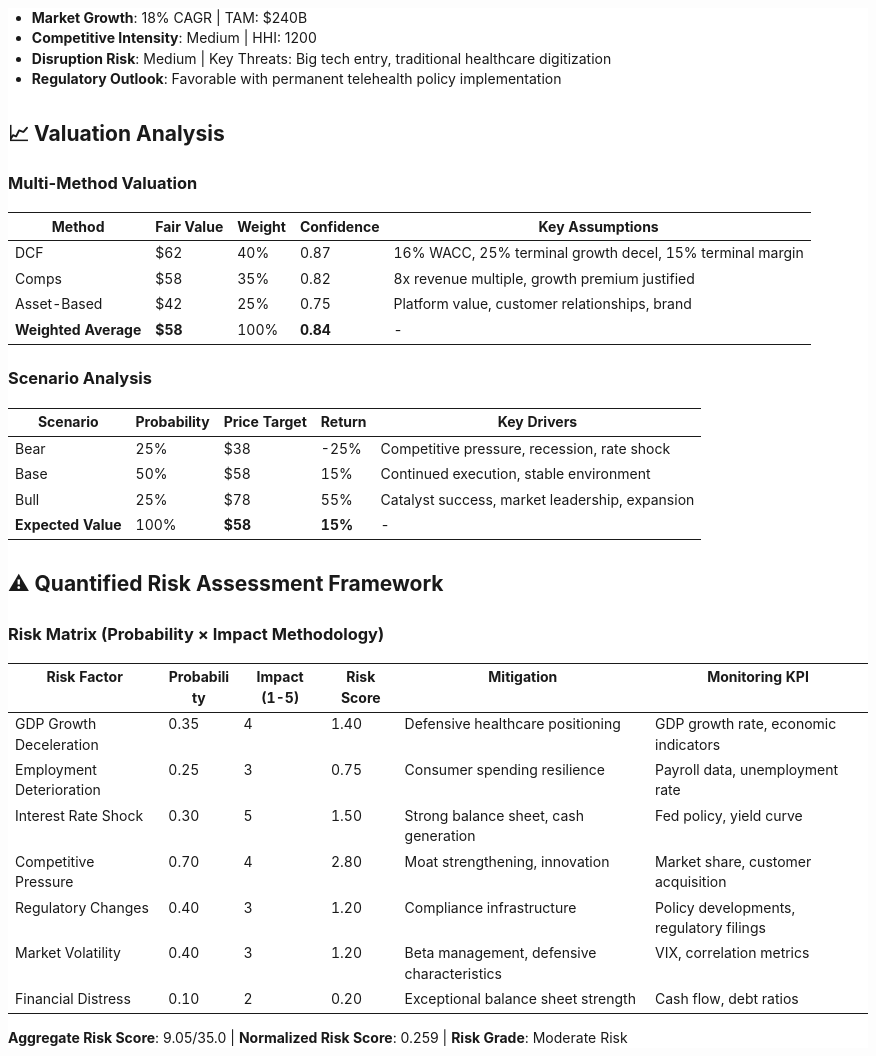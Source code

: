 - **Market Growth**: 18% CAGR | TAM: $240B
- **Competitive Intensity**: Medium | HHI: 1200
- **Disruption Risk**: Medium | Key Threats: Big tech entry, traditional healthcare digitization
- **Regulatory Outlook**: Favorable with permanent telehealth policy implementation

## 📈 Valuation Analysis

### Multi-Method Valuation

| Method               | Fair Value | Weight | Confidence | Key Assumptions                                          |
| -------------------- | ---------- | ------ | ---------- | -------------------------------------------------------- |
| DCF                  | $62        | 40%    | 0.87       | 16% WACC, 25% terminal growth decel, 15% terminal margin |
| Comps                | $58        | 35%    | 0.82       | 8x revenue multiple, growth premium justified            |
| Asset-Based          | $42        | 25%    | 0.75       | Platform value, customer relationships, brand            |
| **Weighted Average** | **$58**    | 100%   | **0.84**   | -                                                        |

### Scenario Analysis

| Scenario           | Probability | Price Target | Return  | Key Drivers                                    |
| ------------------ | ----------- | ------------ | ------- | ---------------------------------------------- |
| Bear               | 25%         | $38          | -25%    | Competitive pressure, recession, rate shock    |
| Base               | 50%         | $58          | 15%     | Continued execution, stable environment        |
| Bull               | 25%         | $78          | 55%     | Catalyst success, market leadership, expansion |
| **Expected Value** | 100%        | **$58**      | **15%** | -                                              |

## ⚠️ Quantified Risk Assessment Framework

### Risk Matrix (Probability × Impact Methodology)

| Risk Factor              | Probability | Impact (1-5) | Risk Score | Mitigation                                 | Monitoring KPI                          |
| ------------------------ | ----------- | ------------ | ---------- | ------------------------------------------ | --------------------------------------- |
| GDP Growth Deceleration  | 0.35        | 4            | 1.40       | Defensive healthcare positioning           | GDP growth rate, economic indicators    |
| Employment Deterioration | 0.25        | 3            | 0.75       | Consumer spending resilience               | Payroll data, unemployment rate         |
| Interest Rate Shock      | 0.30        | 5            | 1.50       | Strong balance sheet, cash generation      | Fed policy, yield curve                 |
| Competitive Pressure     | 0.70        | 4            | 2.80       | Moat strengthening, innovation             | Market share, customer acquisition      |
| Regulatory Changes       | 0.40        | 3            | 1.20       | Compliance infrastructure                  | Policy developments, regulatory filings |
| Market Volatility        | 0.40        | 3            | 1.20       | Beta management, defensive characteristics | VIX, correlation metrics                |
| Financial Distress       | 0.10        | 2            | 0.20       | Exceptional balance sheet strength         | Cash flow, debt ratios                  |

**Aggregate Risk Score**: 9.05/35.0 | **Normalized Risk Score**: 0.259 | **Risk Grade**: Moderate Risk
